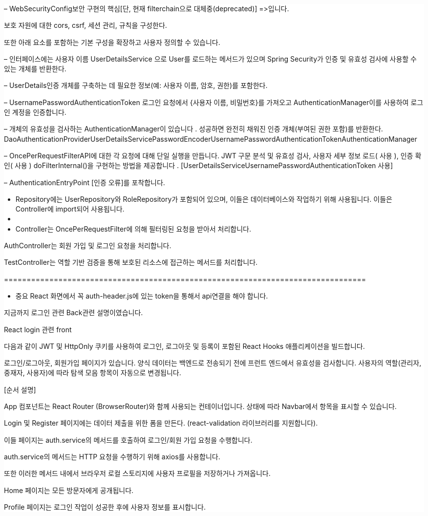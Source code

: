 – WebSecurityConfig보안 구현의 핵심[단, 현재 filterchain으로 대체중(deprecated)] =>입니다.

보호 자원에 대한 cors, csrf, 세션 관리, 규칙을 구성한다. 

또한 아래 요소를 포함하는 기본 구성을 확장하고 사용자 정의할 수 있습니다.

– 인터페이스에는 사용자 이름 UserDetailsService 으로 User를 로드하는 메서드가 있으며 Spring Security가 인증 및 유효성 검사에 사용할 수 있는 개체를 반환한다. 

– UserDetails인증 개체를 구축하는 데 필요한 정보(예: 사용자 이름, 암호, 권한)를 포함한다.

– UsernamePasswordAuthenticationToken 로그인 요청에서 {사용자 이름, 비밀번호}를 가져오고 AuthenticationManager이를 사용하여 로그인 계정을 인증합니다.

– 개체의 유효성을 검사하는 AuthenticationManager이 있습니다 . 성공하면 완전히 채워진 인증 개체(부여된 권한 포함)를 반환한다. DaoAuthenticationProviderUserDetailsServicePasswordEncoderUsernamePasswordAuthenticationTokenAuthenticationManager

– OncePerRequestFilterAPI에 대한 각 요청에 대해 단일 실행을 만듭니다. JWT 구문 분석 및 유효성 검사, 사용자 세부 정보 로드( 사용 ), 인증 확인( 사용 ) doFilterInternal()을 구현하는 방법을 제공합니다 .
[UserDetailsServiceUsernamePasswordAuthenticationToken 사용]

– AuthenticationEntryPoint [인증 오류]를 포착합니다.

- Repository에는 UserRepository와 RoleRepository가 포함되어 있으며, 이들은 데이터베이스와 작업하기 위해 사용됩니다. 이들은 Controller에 import되어 사용됩니다.
- 
- Controller는 OncePerRequestFilter에 의해 필터링된 요청을 받아서 처리합니다.

AuthController는 회원 가입 및 로그인 요청을 처리합니다.

TestController는 역할 기반 검증을 통해 보호된 리소스에 접근하는 메서드를 처리합니다.

================================================================================

* 중요 React 화면에서 꼭 auth-header.js에 있는 token을 통해서 api연결을 해야 합니다.


지금까지 로그인 관련 Back관련 설명이였습니다.


React login 관련 front

다음과 같이 JWT 및 HttpOnly 쿠키를 사용하여 로그인, 로그아웃 및 등록이 포함된 React Hooks 애플리케이션을 빌드합니다.

로그인/로그아웃, 회원가입 페이지가 있습니다.
양식 데이터는 백엔드로 전송되기 전에 프런트 엔드에서 유효성을 검사합니다.
사용자의 역할(관리자, 중재자, 사용자)에 따라 탐색 모음 항목이 자동으로 변경됩니다.

[순서 설명]

App 컴포넌트는 React Router (BrowserRouter)와 함께 사용되는 컨테이너입니다. 상태에 따라 Navbar에서 항목을 표시할 수 있습니다.

Login 및 Register 페이지에는 데이터 제출을 위한 폼을 만든다. (react-validation 라이브러리를 지원합니다). 

이들 페이지는 auth.service의 메서드를 호출하여 로그인/회원 가입 요청을 수행합니다.

auth.service의 메서드는 HTTP 요청을 수행하기 위해 axios를 사용합니다. 

또한 이러한 메서드 내에서 브라우저 로컬 스토리지에 사용자 프로필을 저장하거나 가져옵니다.

Home 페이지는 모든 방문자에게 공개됩니다.

Profile 페이지는 로그인 작업이 성공한 후에 사용자 정보를 표시합니다.
